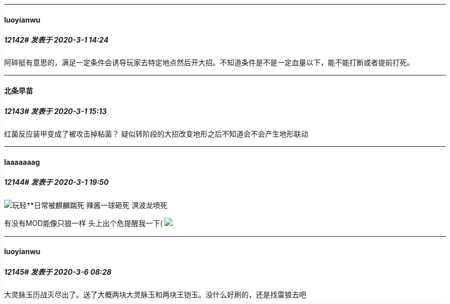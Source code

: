 





-----

####  luoyianwu  
##### 12142#       发表于 2020-3-1 14:24




阿碎挺有意思的，满足一定条件会诱导玩家去特定地点然后开大招。不知道条件是不是一定血量以下，能不能打断或者提前打死。







-----

####  北条早苗  
##### 12143#       发表于 2020-3-1 15:13




红菌反应装甲变成了被攻击掉粘菌？
疑似转阶段的大招改变地形之后不知道会不会产生地形联动







-----

####  laaaaaaag  
##### 12144#       发表于 2020-3-1 19:50



<img src="https://static.saraba1st.com/image/smiley/face2017/211.gif" referrerpolicy="no-referrer">玩轻**日常被麒麟踹死 辣酱一球砸死 溟波龙喷死

有没有MOD能像只狼一样 头上出个危提醒我一下( <img src="https://static.saraba1st.com/image/smiley/face2017/194.png" referrerpolicy="no-referrer">







-----

####  luoyianwu  
##### 12145#       发表于 2020-3-6 08:28




大灵脉玉历战灭尽出了。送了大概两块大灵脉玉和两块王铠玉。没什么好刷的，还是找雷狼去吧



